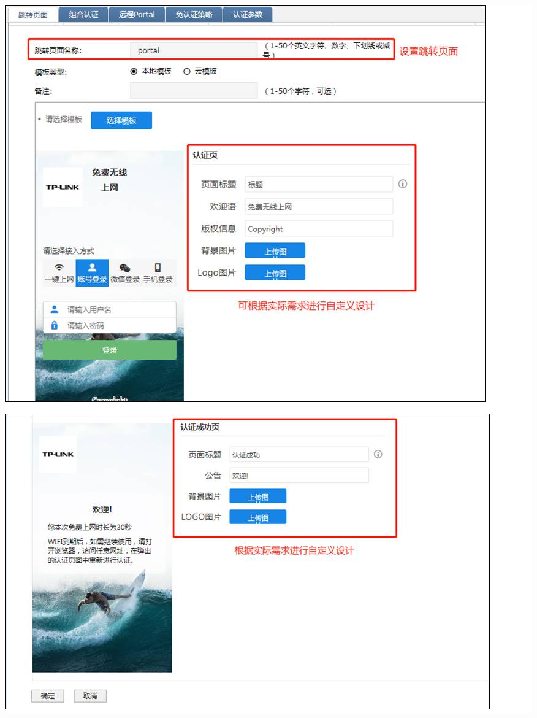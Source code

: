 ![img](WiFi常见的几种认证方式.assets/20200325145900_3555.jpg)

![img](WiFi常见的几种认证方式.assets/20200326094811_6359.jpg)
